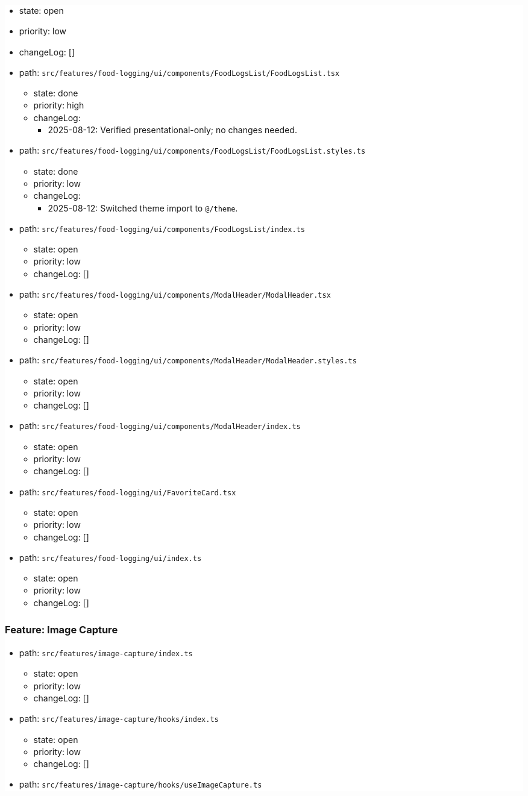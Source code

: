   - state: open
  - priority: low
  - changeLog: []

- path: `src/features/food-logging/ui/components/FoodLogsList/FoodLogsList.tsx`
  - state: done
  - priority: high
  - changeLog:
    - 2025-08-12: Verified presentational-only; no changes needed.
- path: `src/features/food-logging/ui/components/FoodLogsList/FoodLogsList.styles.ts`
  - state: done
  - priority: low
  - changeLog:
    - 2025-08-12: Switched theme import to `@/theme`.
- path: `src/features/food-logging/ui/components/FoodLogsList/index.ts`

  - state: open
  - priority: low
  - changeLog: []

- path: `src/features/food-logging/ui/components/ModalHeader/ModalHeader.tsx`
  - state: open
  - priority: low
  - changeLog: []
- path: `src/features/food-logging/ui/components/ModalHeader/ModalHeader.styles.ts`
  - state: open
  - priority: low
  - changeLog: []
- path: `src/features/food-logging/ui/components/ModalHeader/index.ts`

  - state: open
  - priority: low
  - changeLog: []

- path: `src/features/food-logging/ui/FavoriteCard.tsx`

  - state: open
  - priority: low
  - changeLog: []

- path: `src/features/food-logging/ui/index.ts`
  - state: open
  - priority: low
  - changeLog: []

### Feature: Image Capture

- path: `src/features/image-capture/index.ts`

  - state: open
  - priority: low
  - changeLog: []

- path: `src/features/image-capture/hooks/index.ts`
  - state: open
  - priority: low
  - changeLog: []
- path: `src/features/image-capture/hooks/useImageCapture.ts`
